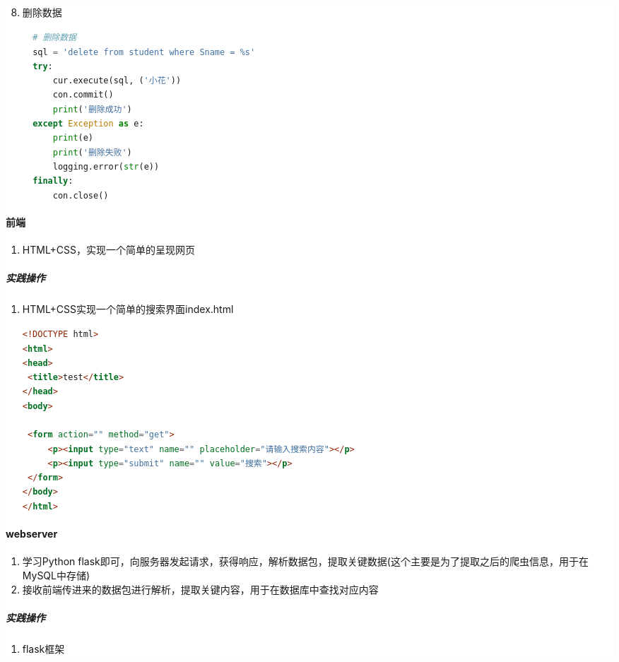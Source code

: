   8. 删除数据
   
      ~~~Python
      	# 删除数据
      	sql = 'delete from student where Sname = %s'
      	try:
      		cur.execute(sql, ('小花'))
      		con.commit()
      		print('删除成功')
      	except Exception as e:
      		print(e)
      		print('删除失败')
      		logging.error(str(e))
      	finally:
      		con.close()
      ~~~
   
      



#### 前端

1. HTML+CSS，实现一个简单的呈现网页

##### 实践操作

1. HTML+CSS实现一个简单的搜索界面index.html

   ~~~html
   <!DOCTYPE html>
   <html>
   <head>
   	<title>test</title>
   </head>
   <body>
   
   	<form action="" method="get">
   		<p><input type="text" name="" placeholder="请输入搜索内容"></p>
   		<p><input type="submit" name="" value="搜索"></p>
   	</form>
   </body>
   </html>
   ~~~



#### webserver

1. 学习Python flask即可，向服务器发起请求，获得响应，解析数据包，提取关键数据(这个主要是为了提取之后的爬虫信息，用于在MySQL中存储)
2. 接收前端传进来的数据包进行解析，提取关键内容，用于在数据库中查找对应内容

##### 实践操作

1. flask框架
